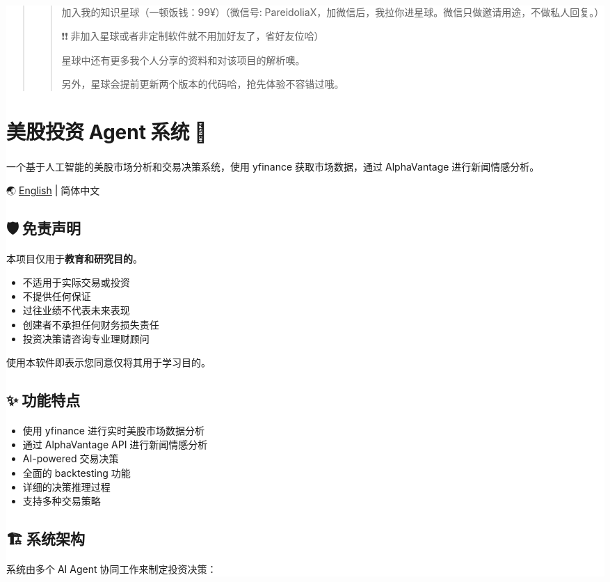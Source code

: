 > > 加入我的知识星球（一顿饭钱：99¥）（微信号: PareidoliaX，加微信后，我拉你进星球。微信只做邀请用途，不做私人回复。）
> >
> > ❗❗ 非加入星球或者非定制软件就不用加好友了，省好友位哈）
> >
> > 星球中还有更多我个人分享的资料和对该项目的解析噢。
> >
> > 另外，星球会提前更新两个版本的代码哈，抢先体验不容错过哦。

# 美股投资 Agent 系统 🚀

一个基于人工智能的美股市场分析和交易决策系统，使用 yfinance 获取市场数据，通过 AlphaVantage 进行新闻情感分析。

🌏 [English](README.md) | 简体中文

## 🛡️ 免责声明

本项目仅用于**教育和研究目的**。

- 不适用于实际交易或投资
- 不提供任何保证
- 过往业绩不代表未来表现
- 创建者不承担任何财务损失责任
- 投资决策请咨询专业理财顾问

使用本软件即表示您同意仅将其用于学习目的。

## ✨ 功能特点

- 使用 yfinance 进行实时美股市场数据分析
- 通过 AlphaVantage API 进行新闻情感分析
- AI-powered 交易决策
- 全面的 backtesting 功能
- 详细的决策推理过程
- 支持多种交易策略

## 🏗️ 系统架构

系统由多个 AI Agent 协同工作来制定投资决策：
